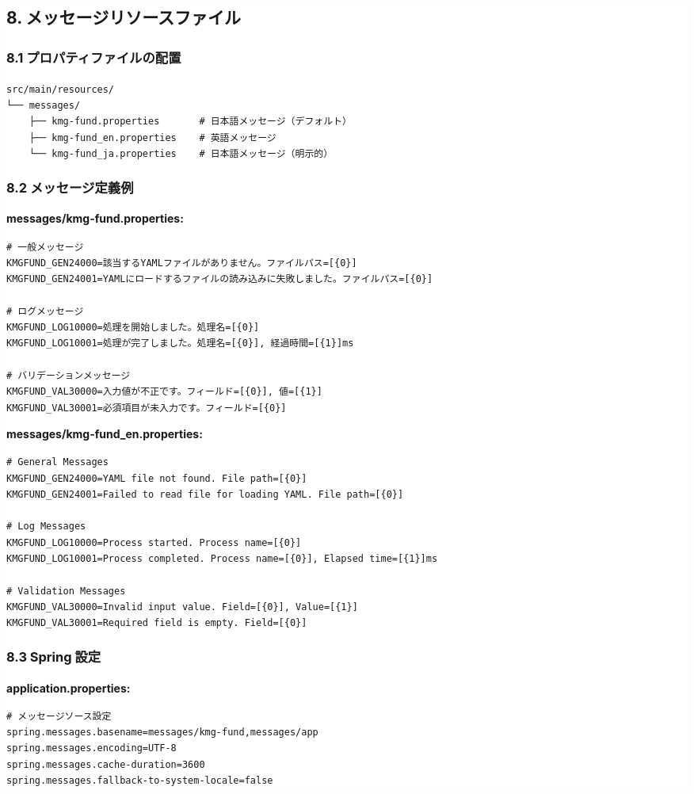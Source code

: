 ## 8. メッセージリソースファイル

### 8.1 プロパティファイルの配置

```text
src/main/resources/
└── messages/
    ├── kmg-fund.properties       # 日本語メッセージ（デフォルト）
    ├── kmg-fund_en.properties    # 英語メッセージ
    └── kmg-fund_ja.properties    # 日本語メッセージ（明示的）
```

### 8.2 メッセージ定義例

**messages/kmg-fund.properties:**

```properties
# 一般メッセージ
KMGFUND_GEN24000=該当するYAMLファイルがありません。ファイルパス=[{0}]
KMGFUND_GEN24001=YAMLにロードするファイルの読み込みに失敗しました。ファイルパス=[{0}]

# ログメッセージ
KMGFUND_LOG10000=処理を開始しました。処理名=[{0}]
KMGFUND_LOG10001=処理が完了しました。処理名=[{0}], 経過時間=[{1}]ms

# バリデーションメッセージ
KMGFUND_VAL30000=入力値が不正です。フィールド=[{0}], 値=[{1}]
KMGFUND_VAL30001=必須項目が未入力です。フィールド=[{0}]
```

**messages/kmg-fund_en.properties:**

```properties
# General Messages
KMGFUND_GEN24000=YAML file not found. File path=[{0}]
KMGFUND_GEN24001=Failed to read file for loading YAML. File path=[{0}]

# Log Messages
KMGFUND_LOG10000=Process started. Process name=[{0}]
KMGFUND_LOG10001=Process completed. Process name=[{0}], Elapsed time=[{1}]ms

# Validation Messages
KMGFUND_VAL30000=Invalid input value. Field=[{0}], Value=[{1}]
KMGFUND_VAL30001=Required field is empty. Field=[{0}]
```

### 8.3 Spring 設定

**application.properties:**

```properties
# メッセージソース設定
spring.messages.basename=messages/kmg-fund,messages/app
spring.messages.encoding=UTF-8
spring.messages.cache-duration=3600
spring.messages.fallback-to-system-locale=false
```
